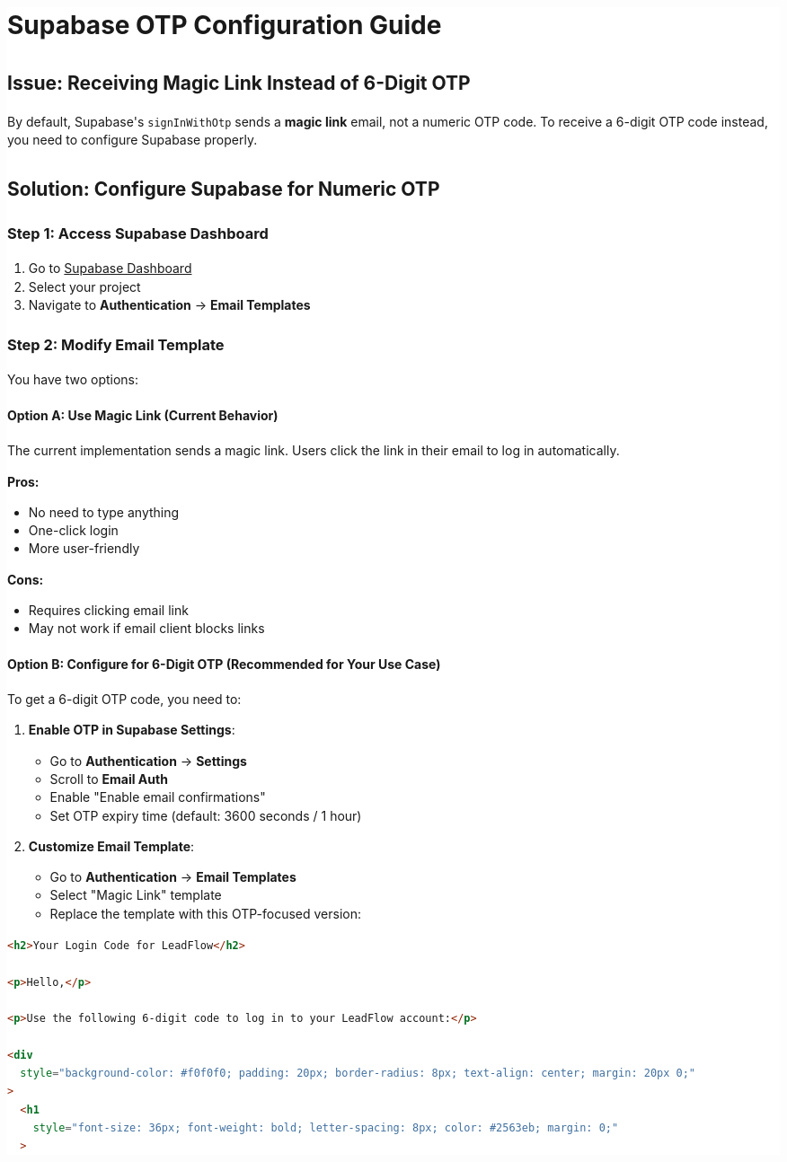 # Supabase OTP Configuration Guide

## Issue: Receiving Magic Link Instead of 6-Digit OTP

By default, Supabase's `signInWithOtp` sends a **magic link** email, not a numeric OTP code. To receive a 6-digit OTP code instead, you need to configure Supabase properly.

## Solution: Configure Supabase for Numeric OTP

### Step 1: Access Supabase Dashboard

1. Go to [Supabase Dashboard](https://app.supabase.com)
2. Select your project
3. Navigate to **Authentication** → **Email Templates**

### Step 2: Modify Email Template

You have two options:

#### Option A: Use Magic Link (Current Behavior)

The current implementation sends a magic link. Users click the link in their email to log in automatically.

**Pros:**

- No need to type anything
- One-click login
- More user-friendly

**Cons:**

- Requires clicking email link
- May not work if email client blocks links

#### Option B: Configure for 6-Digit OTP (Recommended for Your Use Case)

To get a 6-digit OTP code, you need to:

1. **Enable OTP in Supabase Settings**:

   - Go to **Authentication** → **Settings**
   - Scroll to **Email Auth**
   - Enable "Enable email confirmations"
   - Set OTP expiry time (default: 3600 seconds / 1 hour)

2. **Customize Email Template**:
   - Go to **Authentication** → **Email Templates**
   - Select "Magic Link" template
   - Replace the template with this OTP-focused version:

```html
<h2>Your Login Code for LeadFlow</h2>

<p>Hello,</p>

<p>Use the following 6-digit code to log in to your LeadFlow account:</p>

<div
  style="background-color: #f0f0f0; padding: 20px; border-radius: 8px; text-align: center; margin: 20px 0;"
>
  <h1
    style="font-size: 36px; font-weight: bold; letter-spacing: 8px; color: #2563eb; margin: 0;"
  >
```